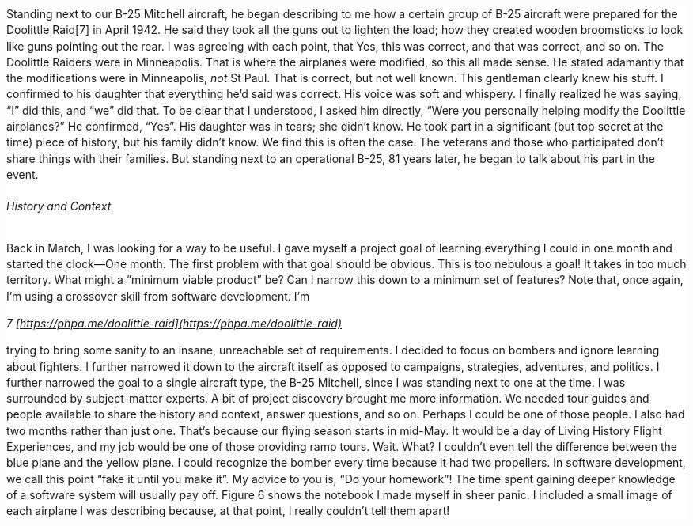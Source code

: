 Standing next to our B-25 Mitchell aircraft, he began
describing to me how a certain group of B-25 aircraft were
prepared for the Doolittle Raid[7] in April 1942. He said they
took all the guns out to lighten the load; how they created
wooden broomsticks to look like guns pointing out the rear. I
was agreeing with each point, that Yes, this was correct, and
that was correct, and so on.
The Doolittle Raiders were in Minneapolis. That is where
the airplanes were modified, so this all made sense. He stated
adamantly that the modifications were in Minneapolis, _not_
St Paul. That is correct, but not well known. This gentleman
clearly knew his stuff. I confirmed to his daughter that everything he’d said was correct.
His voice was soft and whispery. I finally realized he
was saying, “I” did this, and “we” did that. To be clear that
I understood, I asked him directly, “Were you personally
helping modify the Doolittle airplanes?” He confirmed, “Yes”.
His daughter was in tears; she didn’t know. He took part in a
significant (but top secret at the time) piece of history, but his
family didn’t know.
We find this is often the case. The veterans and those
who participated don’t share things with their families. But
standing next to an operational B-25, 81 years later, he began
to talk about his part in the event.

###### History and Context

Back in March, I was looking for a way to be useful. I gave
myself a project goal of learning everything I could in one
month and started the clock—One month.
The first problem with that goal should be obvious. This
is too nebulous a goal! It takes in too much territory. What
might a “minimum viable product” be? Can I narrow this
down to a minimum set of features? Note that, once again,
I’m using a crossover skill from software development. I’m

_7_ _[https://phpa.me/doolittle-raid](https://phpa.me/doolittle-raid)_


trying to bring some sanity to an insane, unreachable set of
requirements.
I decided to focus on bombers and ignore learning about
fighters. I further narrowed it down to the aircraft itself as
opposed to campaigns, strategies, adventures, and politics. I
further narrowed the goal to a single aircraft type, the B-25
Mitchell, since I was standing next to one at the time. I was
surrounded by subject-matter experts.
A bit of project discovery brought me more information. We
needed tour guides and people available to share the history
and context, answer questions, and so on. Perhaps I could be
one of those people. I also had two months rather than just
one. That’s because our flying season starts in mid-May. It
would be a day of Living History Flight Experiences, and my
job would be one of those providing ramp tours.
Wait. What? I couldn’t even tell the difference between the
blue plane and the yellow plane. I could recognize the bomber
every time because it had two propellers.
In software development, we call this point “fake it until
you make it”. My advice to you is, “Do your homework”! The
time spent gaining deeper knowledge of a software system
will usually pay off.
Figure 6 shows the notebook I made myself in sheer panic.
I included a small image of each airplane I was describing
because, at that point, I really couldn’t tell them apart!

